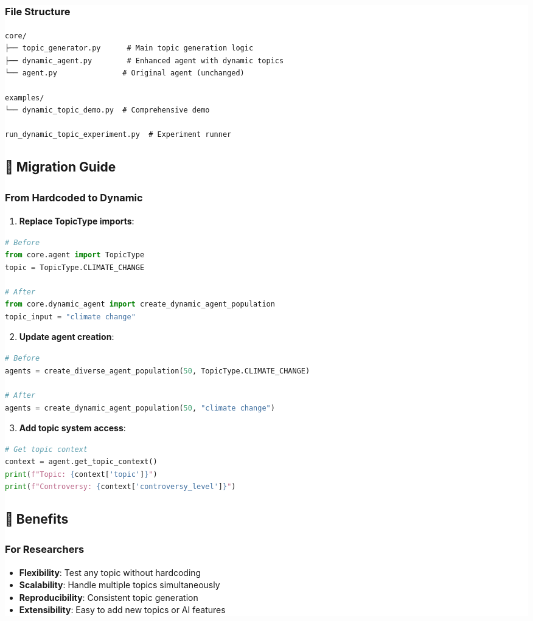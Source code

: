 ### File Structure
```
core/
├── topic_generator.py      # Main topic generation logic
├── dynamic_agent.py        # Enhanced agent with dynamic topics
└── agent.py               # Original agent (unchanged)

examples/
└── dynamic_topic_demo.py  # Comprehensive demo

run_dynamic_topic_experiment.py  # Experiment runner
```

## 🔄 Migration Guide

### From Hardcoded to Dynamic

1. **Replace TopicType imports**:
```python
# Before
from core.agent import TopicType
topic = TopicType.CLIMATE_CHANGE

# After
from core.dynamic_agent import create_dynamic_agent_population
topic_input = "climate change"
```

2. **Update agent creation**:
```python
# Before
agents = create_diverse_agent_population(50, TopicType.CLIMATE_CHANGE)

# After
agents = create_dynamic_agent_population(50, "climate change")
```

3. **Add topic system access**:
```python
# Get topic context
context = agent.get_topic_context()
print(f"Topic: {context['topic']}")
print(f"Controversy: {context['controversy_level']}")
```

## 🎯 Benefits

### For Researchers
- **Flexibility**: Test any topic without hardcoding
- **Scalability**: Handle multiple topics simultaneously
- **Reproducibility**: Consistent topic generation
- **Extensibility**: Easy to add new topics or AI features
